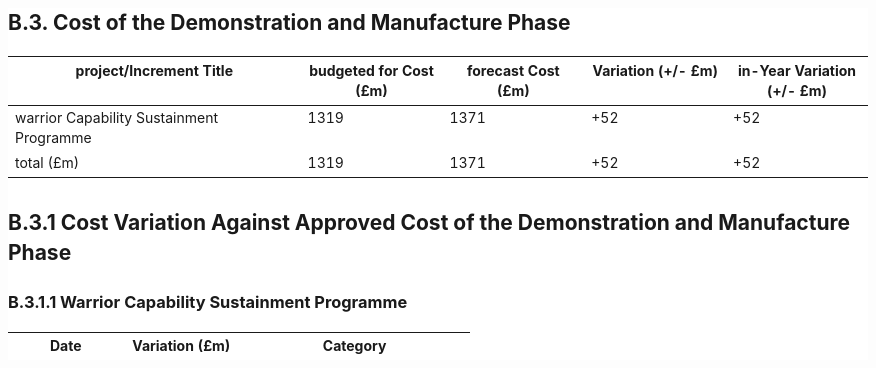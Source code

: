 ## B.3. Cost of the Demonstration and Manufacture Phase

<table>
<colgroup>
<col Style="Width: 33%" />
<col Style="Width: 16%" />
<col Style="Width: 16%" />
<col Style="Width: 16%" />
<col Style="Width: 16%" />
</Colgroup>
<thead>
<tr>
<th>project/Increment Title</Th>
<th>budgeted for Cost (£m)</Th>
<th>forecast Cost (£m)</Th>
<th>
Variation (+/- £m)
</Th>
<th>in-Year Variation (+/- £m)</Th>
</Tr>
</Thead>
<tbody>
<tr>
<td>warrior Capability Sustainment Programme</Td>
<td>1319</Td>
<td>1371</Td>
<td>+52</Td>
<td>+52</Td>
</Tr>
<tr>
<td>total (£m)</Td>
<td>1319</Td>
<td>1371</Td>
<td>+52</Td>
<td>+52</Td>
</Tr>
</Tbody>
</Table>

## B.3.1 Cost Variation Against Approved Cost of the Demonstration and Manufacture Phase

### B.3.1.1 Warrior Capability Sustainment Programme

<table>
<colgroup>
<col Style="Width: 16%" />
<col Style="Width: 16%" />
<col Style="Width: 32%" />
<col Style="Width: 33%" />
</Colgroup>
<thead>
<tr>
<th>
Date
</Th>
<th>
Variation (£m)
</Th>
<th>
Category
</Th>